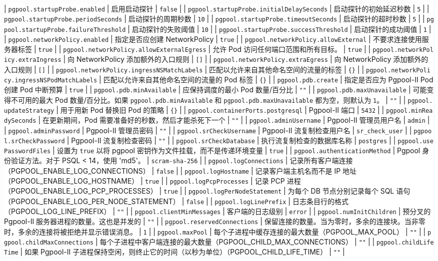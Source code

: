 | `pgpool.startupProbe.enabled` | 启用启动探针 | `false` |
| `pgpool.startupProbe.initialDelaySeconds` | 启动探针的初始延迟秒数 | `5` |
| `pgpool.startupProbe.periodSeconds` | 启动探针的周期秒数 | `10` |
| `pgpool.startupProbe.timeoutSeconds` | 启动探针的超时秒数 | `5` |
| `pgpool.startupProbe.failureThreshold` | 启动探针的失败阈值 | `10` |
| `pgpool.startupProbe.successThreshold` | 启动探针的成功阈值 | `1` |
| `pgpool.networkPolicy.enabled` | 指定是否应创建 NetworkPolicy | `true` |
| `pgpool.networkPolicy.allowExternal` | 不要求连接使用服务器标签 | `true` |
| `pgpool.networkPolicy.allowExternalEgress` | 允许 Pod 访问任何端口范围和所有目标。 | `true` |
| `pgpool.networkPolicy.extraIngress` | 向 NetworkPolicy 添加额外的入口规则 | `[]` |
| `pgpool.networkPolicy.extraEgress` | 向 NetworkPolicy 添加额外的入口规则 | `[]` |
| `pgpool.networkPolicy.ingressNSMatchLabels` | 匹配以允许来自其他命名空间的流量的标签 | `{}` |
| `pgpool.networkPolicy.ingressNSPodMatchLabels` | 匹配以允许来自其他命名空间的流量的 Pod 标签 | `{}` |
| `pgpool.pdb.create` | 指定是否应为 Pgpool-II Pod 创建 Pod 中断预算 | `true` |
| `pgpool.pdb.minAvailable` | 应保持调度的最小 Pod 数量/百分比 | `""` |
| `pgpool.pdb.maxUnavailable` | 可能变得不可用的最大 Pod 数量/百分比。如果 `pgpool.pdb.minAvailable` 和 `pgpool.pdb.maxUnavailable` 都为空，则默认为 `1`。 | `""` |
| `pgpool.updateStrategy` | 用于用新 Pod 替换旧 Pod 的策略 | `{}` |
| `pgpool.containerPorts.postgresql` | Pgpool-II 端口 | `5432` |
| `pgpool.minReadySeconds` | 在更新期间，Pod 需要准备好的秒数，然后才能杀死下一个 | `""` |
| `pgpool.adminUsername` | Pgpool-II 管理员用户名 | `admin` |
| `pgpool.adminPassword` | Pgpool-II 管理员密码 | `""` |
| `pgpool.srCheckUsername` | Pgpool-II 流复制检查用户名 | `sr_check_user` |
| `pgpool.srCheckPassword` | Pgpool-II 流复制检查密码 | `""` |
| `pgpool.srCheckDatabase` | 执行流复制检查的数据库名称 | `postgres` |
| `pgpool.usePasswordFiles` | 设置为 `true` 以将 pgpool 密钥作为文件挂载，而不是传递环境变量 | `true` |
| `pgpool.authenticationMethod` | Pgpool 身份验证方法。对于 PSQL < 14，使用 'md5'。 | `scram-sha-256` |
| `pgpool.logConnections` | 记录所有客户端连接（PGPOOL_ENABLE_LOG_CONNECTIONS） | `false` |
| `pgpool.logHostname` | 记录客户端主机名而不是 IP 地址（PGPOOL_ENABLE_LOG_HOSTNAME） | `true` |
| `pgpool.logPcpProcesses` | 记录 PCP 进程（PGPOOL_ENABLE_LOG_PCP_PROCESSES） | `true` |
| `pgpool.logPerNodeStatement` | 为每个 DB 节点分别记录每个 SQL 语句（PGPOOL_ENABLE_LOG_PER_NODE_STATEMENT） | `false` |
| `pgpool.logLinePrefix` | 日志条目行的格式（PGPOOL_LOG_LINE_PREFIX） | `""` |
| `pgpool.clientMinMessages` | 客户端的日志级别 | `error` |
| `pgpool.numInitChildren` | 预分叉的 Pgpool-II 服务器进程的数量。这也是并发的 | `""` |
| `pgpool.reservedConnections` | 保留连接的数量。当为零时，多余的连接块。当非零时，多余的连接将被拒绝并显示错误消息。 | `1` |
| `pgpool.maxPool` | 每个子进程中缓存连接的最大数量（PGPOOL_MAX_POOL） | `""` |
| `pgpool.childMaxConnections` | 每个子进程中客户端连接的最大数量（PGPOOL_CHILD_MAX_CONNECTIONS） | `""` |
| `pgpool.childLifeTime` | 如果 Pgpool-II 子进程保持空闲，则终止它的时间（以秒为单位）（PGPOOL_CHILD_LIFE_TIME） | `""` |